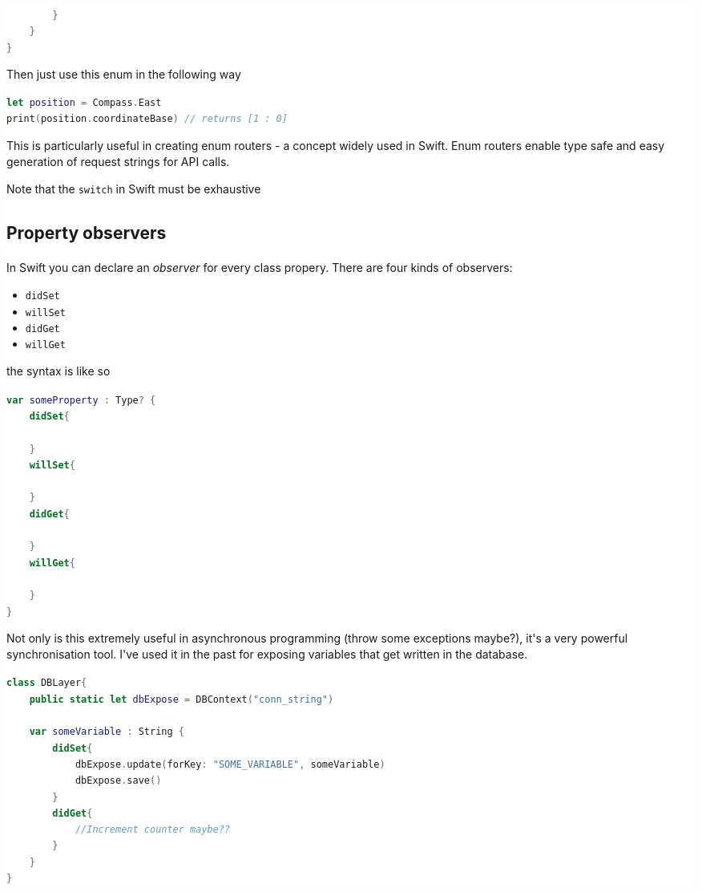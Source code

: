 ```swift
		}
	}
}
```

Then just use this enum in the following way

```swift
let position = Compass.East
print(position.coordinateBase) // returns [1 : 0]
```

This is particularly useful in creating enum routers - a concept widely used in Swift. Enum routers enable type safe and easy generation of request strings for API calls.

Note that the `switch` in Swift must be exhaustive

## Property observers

In Swift you can declare an *observer* for every class propery. There are four kinds of observers:

- `didSet`
- `willSet`
- `didGet`
- `willGet`

the syntax is like so 

```swift
var someProperty : Type? {
	didSet{

	}
	willSet{

	}
	didGet{

	}
	willGet{

	}
}
```

Not only is this extremely useful in asynchronous programming (throw some exceptions maybe?), it's a very powerful synchronisation tool. I've used it in the past for exposing variables that get written in the database.

```swift
class DBLayer{
	public static let dbExpose = DBContext("conn_string")

	var someVariable : String {
		didSet{
			dbExpose.update(forKey: "SOME_VARIABLE", someVariable)
			dbExpose.save()
		}
		didGet{
			//Increment counter maybe??
		}
	}
}
```
